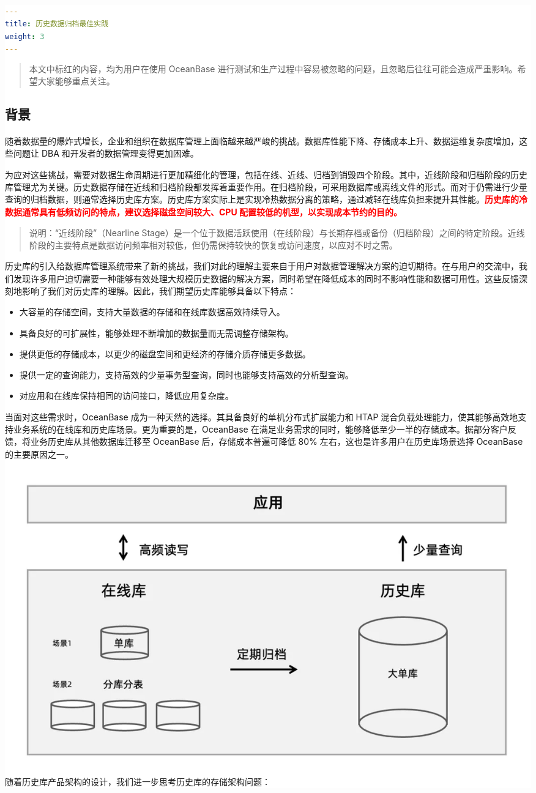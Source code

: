 ```yaml
---
title: 历史数据归档最佳实践
weight: 3
---
```


> 本文中标红的内容，均为用户在使用 OceanBase 进行测试和生产过程中容易被忽略的问题，且忽略后往往可能会造成严重影响。希望大家能够重点关注。

## 背景
随着数据量的爆炸式增长，企业和组织在数据库管理上面临越来越严峻的挑战。数据库性能下降、存储成本上升、数据运维复杂度增加，这些问题让 DBA 和开发者的数据管理变得更加困难。

为应对这些挑战，需要对数据生命周期进行更加精细化的管理，包括在线、近线、归档到销毁四个阶段。其中，近线阶段和归档阶段的历史库管理尤为关键。历史数据存储在近线和归档阶段都发挥着重要作用。在归档阶段，可采用数据库或离线文件的形式。而对于仍需进行少量查询的归档数据，则通常选择历史库方案。历史库方案实际上是实现冷热数据分离的策略，通过减轻在线库负担来提升其性能。<font color="red">**历史库的冷数据通常具有低频访问的特点，建议选择磁盘空间较大、CPU 配置较低的机型，以实现成本节约的目的。**</font>

> 说明：“近线阶段”（Nearline Stage）是一个位于数据活跃使用（在线阶段）与长期存档或备份（归档阶段）之间的特定阶段。近线阶段的主要特点是数据访问频率相对较低，但仍需保持较快的恢复或访问速度，以应对不时之需。

历史库的引入给数据库管理系统带来了新的挑战，我们对此的理解主要来自于用户对数据管理解决方案的迫切期待。在与用户的交流中，我们发现许多用户迫切需要一种能够有效处理大规模历史数据的解决方案，同时希望在降低成本的同时不影响性能和数据可用性。这些反馈深刻地影响了我们对历史库的理解。因此，我们期望历史库能够具备以下特点：

- 大容量的存储空间，支持大量数据的存储和在线库数据高效持续导入。

- 具备良好的可扩展性，能够处理不断增加的数据量而无需调整存储架构。

- 提供更低的存储成本，以更少的磁盘空间和更经济的存储介质存储更多数据。

- 提供一定的查询能力，支持高效的少量事务型查询，同时也能够支持高效的分析型查询。

- 对应用和在线库保持相同的访问接口，降低应用复杂度。

当面对这些需求时，OceanBase 成为一种天然的选择。其具备良好的单机分布式扩展能力和 HTAP 混合负载处理能力，使其能够高效地支持业务系统的在线库和历史库场景。更为重要的是，OceanBase 在满足业务需求的同时，能够降低至少一半的存储成本。据部分客户反馈，将业务历史库从其他数据库迁移至 OceanBase 后，存储成本普遍可降低 80% 左右，这也是许多用户在历史库场景选择 OceanBase 的主要原因之一。
![image](/img/user_manual/operation_and_maintenance/zh-CN/scenario_best_practices/chapter_02_archive_database/03_data_archive_best_practices/001.png)
随着历史库产品架构的设计，我们进一步思考历史库的存储架构问题：
